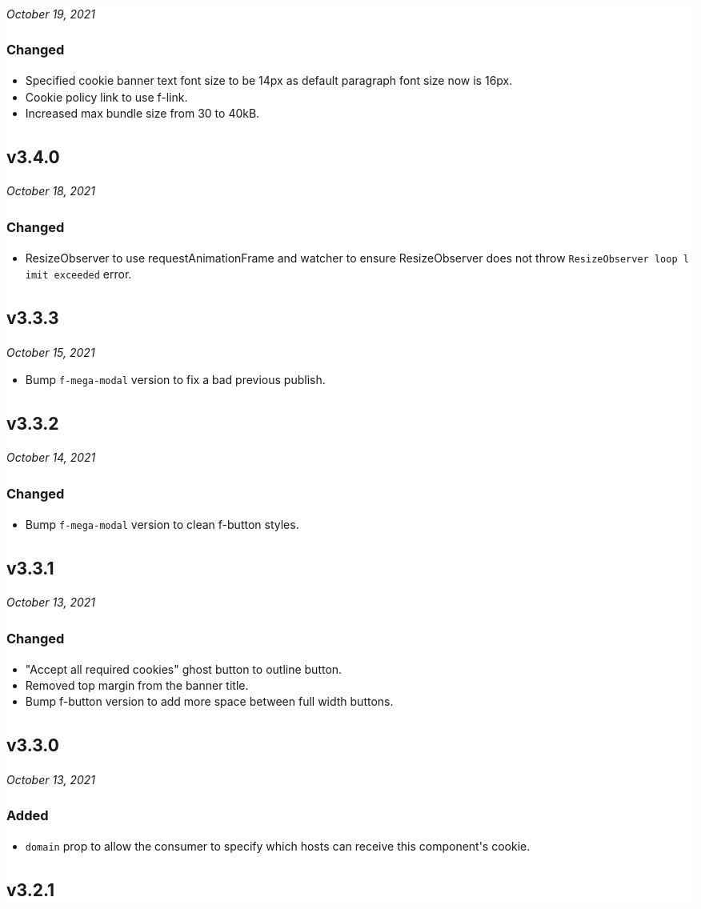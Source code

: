 _October 19, 2021_

### Changed

- Specified cookie banner text font size to be 14px as default paragraph font size now is 16px.
- Cookie policy link to use f-link.
- Increased max bundle size from 30 to 40kB.

## v3.4.0

_October 18, 2021_

### Changed

- ResizeObserver to use requestAnimationFrame and watcher to ensure ResizeObserver does not throw `ResizeObserver loop limit exceeded` error.

## v3.3.3

_October 15, 2021_

- Bump `f-mega-modal` version to fix a bad previous publish.

## v3.3.2

_October 14, 2021_

### Changed

- Bump `f-mega-modal` version to clean f-button styles.

## v3.3.1

_October 13, 2021_

### Changed

- "Accept all required cookies" ghost button to outline button.
- Removed top margin from the banner title.
- Bump f-button version to add more space between full width buttons.

## v3.3.0

_October 13, 2021_

### Added

- `domain` prop to allow the consumer to specify which hosts can receive this component's cookie.

## v3.2.1
